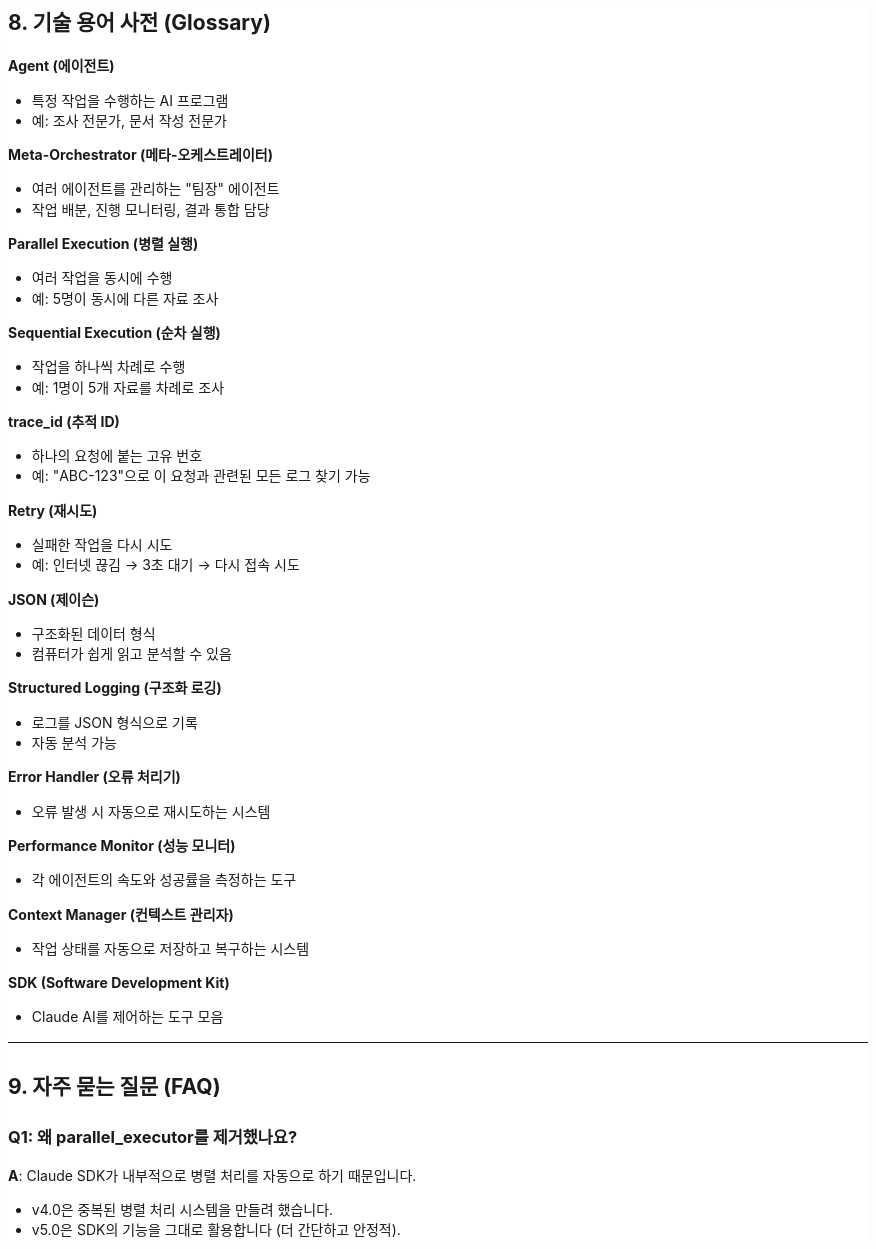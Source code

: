 
## 8. 기술 용어 사전 (Glossary)

**Agent (에이전트)**
- 특정 작업을 수행하는 AI 프로그램
- 예: 조사 전문가, 문서 작성 전문가

**Meta-Orchestrator (메타-오케스트레이터)**
- 여러 에이전트를 관리하는 "팀장" 에이전트
- 작업 배분, 진행 모니터링, 결과 통합 담당

**Parallel Execution (병렬 실행)**
- 여러 작업을 동시에 수행
- 예: 5명이 동시에 다른 자료 조사

**Sequential Execution (순차 실행)**
- 작업을 하나씩 차례로 수행
- 예: 1명이 5개 자료를 차례로 조사

**trace_id (추적 ID)**
- 하나의 요청에 붙는 고유 번호
- 예: "ABC-123"으로 이 요청과 관련된 모든 로그 찾기 가능

**Retry (재시도)**
- 실패한 작업을 다시 시도
- 예: 인터넷 끊김 → 3초 대기 → 다시 접속 시도

**JSON (제이슨)**
- 구조화된 데이터 형식
- 컴퓨터가 쉽게 읽고 분석할 수 있음

**Structured Logging (구조화 로깅)**
- 로그를 JSON 형식으로 기록
- 자동 분석 가능

**Error Handler (오류 처리기)**
- 오류 발생 시 자동으로 재시도하는 시스템

**Performance Monitor (성능 모니터)**
- 각 에이전트의 속도와 성공률을 측정하는 도구

**Context Manager (컨텍스트 관리자)**
- 작업 상태를 자동으로 저장하고 복구하는 시스템

**SDK (Software Development Kit)**
- Claude AI를 제어하는 도구 모음

---

## 9. 자주 묻는 질문 (FAQ)

### Q1: 왜 parallel_executor를 제거했나요?
**A**: Claude SDK가 내부적으로 병렬 처리를 자동으로 하기 때문입니다.
- v4.0은 중복된 병렬 처리 시스템을 만들려 했습니다.
- v5.0은 SDK의 기능을 그대로 활용합니다 (더 간단하고 안정적).
